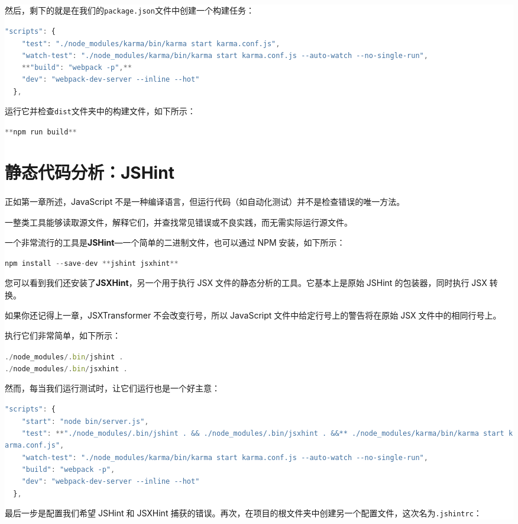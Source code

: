 然后，剩下的就是在我们的`package.json`文件中创建一个构建任务：

```js
"scripts": {
    "test": "./node_modules/karma/bin/karma start karma.conf.js",
    "watch-test": "./node_modules/karma/bin/karma start karma.conf.js --auto-watch --no-single-run",
    **"build": "webpack -p",**
    "dev": "webpack-dev-server --inline --hot"
  },
```

运行它并检查`dist`文件夹中的构建文件，如下所示：

```js
**npm run build**

```

# 静态代码分析：JSHint

正如第一章所述，JavaScript 不是一种编译语言，但运行代码（如自动化测试）并不是检查错误的唯一方法。

一整类工具能够读取源文件，解释它们，并查找常见错误或不良实践，而无需实际运行源文件。

一个非常流行的工具是**JSHint**—一个简单的二进制文件，也可以通过 NPM 安装，如下所示：

```js
npm install --save-dev **jshint jsxhint**

```

您可以看到我们还安装了**JSXHint**，另一个用于执行 JSX 文件的静态分析的工具。它基本上是原始 JSHint 的包装器，同时执行 JSX 转换。

如果你还记得上一章，JSXTransformer 不会改变行号，所以 JavaScript 文件中给定行号上的警告将在原始 JSX 文件中的相同行号上。

执行它们非常简单，如下所示：

```js
./node_modules/.bin/jshint .
./node_modules/.bin/jsxhint .
```

然而，每当我们运行测试时，让它们运行也是一个好主意：

```js
"scripts": {
    "start": "node bin/server.js",
    "test": **"./node_modules/.bin/jshint . && ./node_modules/.bin/jsxhint . &&** ./node_modules/karma/bin/karma start karma.conf.js",
    "watch-test": "./node_modules/karma/bin/karma start karma.conf.js --auto-watch --no-single-run",
    "build": "webpack -p",
    "dev": "webpack-dev-server --inline --hot"
  },
```

最后一步是配置我们希望 JSHint 和 JSXHint 捕获的错误。再次，在项目的根文件夹中创建另一个配置文件，这次名为`.jshintrc`：
